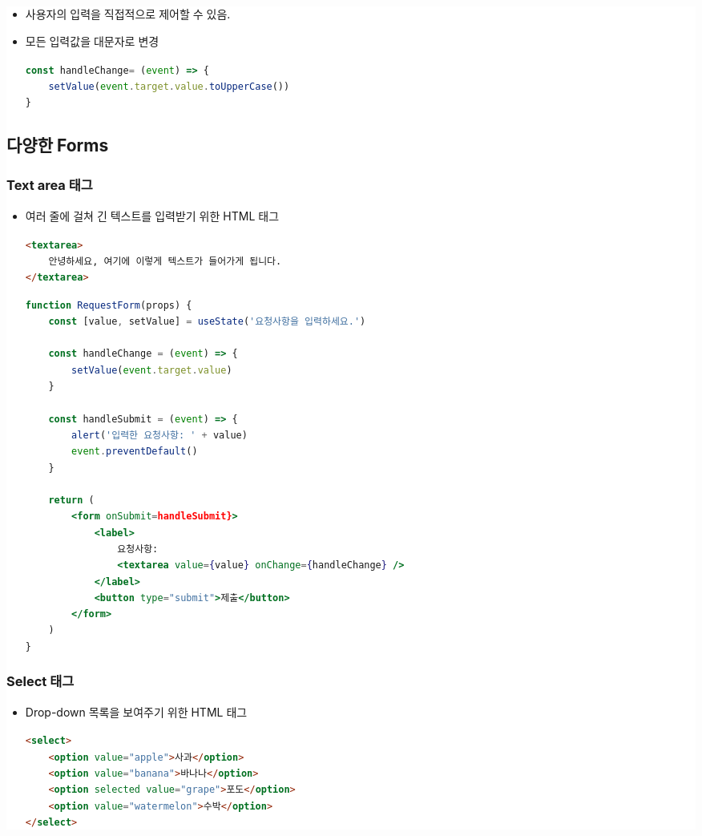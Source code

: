 - 사용자의 입력을 직접적으로 제어할 수 있음.

- 모든 입력값을 대문자로 변경
  
  ```jsx
  const handleChange= (event) => {
      setValue(event.target.value.toUpperCase())
  }
  ```

## 다양한 Forms

### Text area 태그

- 여러 줄에 걸쳐 긴 텍스트를 입력받기 위한 HTML 태그
  
  ```html
  <textarea>
      안녕하세요, 여기에 이렇게 텍스트가 들어가게 됩니다.
  </textarea>
  ```
  
  ```jsx
  function RequestForm(props) {
      const [value, setValue] = useState('요청사항을 입력하세요.')
  
      const handleChange = (event) => {
          setValue(event.target.value)
      }
  
      const handleSubmit = (event) => {
          alert('입력한 요청사항: ' + value)
          event.preventDefault()
      }
  
      return (
          <form onSubmit=handleSubmit}>
              <label>
                  요청사항:
                  <textarea value={value} onChange={handleChange} />
              </label>
              <button type="submit">제출</button>
          </form>
      )
  }
  ```

### Select 태그

- Drop-down 목록을 보여주기 위한 HTML 태그
  
  ```html
  <select>
      <option value="apple">사과</option>
      <option value="banana">바나나</option>
      <option selected value="grape">포도</option>
      <option value="watermelon">수박</option>
  </select>
  ```
  